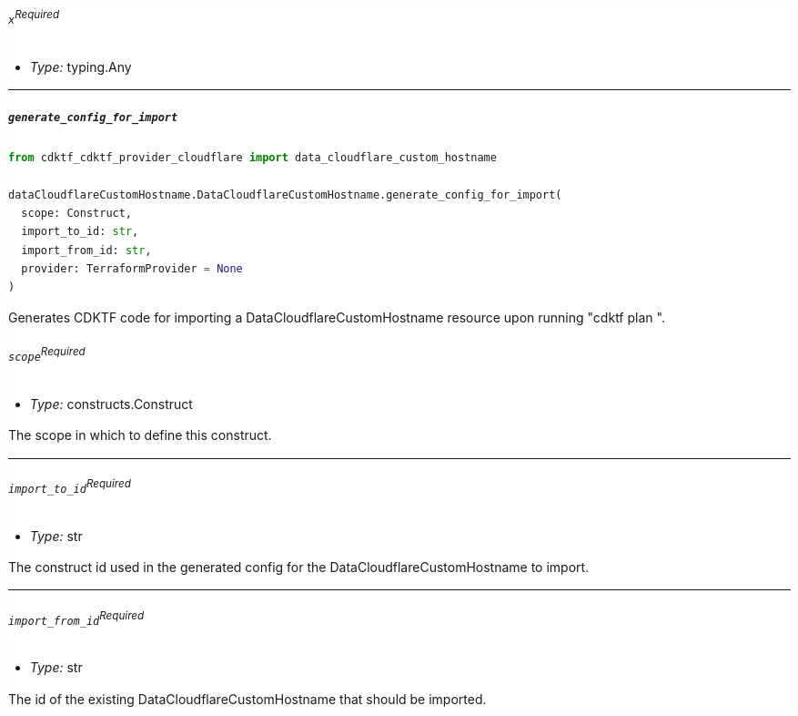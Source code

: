 ###### `x`<sup>Required</sup> <a name="x" id="@cdktf/provider-cloudflare.dataCloudflareCustomHostname.DataCloudflareCustomHostname.isTerraformDataSource.parameter.x"></a>

- *Type:* typing.Any

---

##### `generate_config_for_import` <a name="generate_config_for_import" id="@cdktf/provider-cloudflare.dataCloudflareCustomHostname.DataCloudflareCustomHostname.generateConfigForImport"></a>

```python
from cdktf_cdktf_provider_cloudflare import data_cloudflare_custom_hostname

dataCloudflareCustomHostname.DataCloudflareCustomHostname.generate_config_for_import(
  scope: Construct,
  import_to_id: str,
  import_from_id: str,
  provider: TerraformProvider = None
)
```

Generates CDKTF code for importing a DataCloudflareCustomHostname resource upon running "cdktf plan <stack-name>".

###### `scope`<sup>Required</sup> <a name="scope" id="@cdktf/provider-cloudflare.dataCloudflareCustomHostname.DataCloudflareCustomHostname.generateConfigForImport.parameter.scope"></a>

- *Type:* constructs.Construct

The scope in which to define this construct.

---

###### `import_to_id`<sup>Required</sup> <a name="import_to_id" id="@cdktf/provider-cloudflare.dataCloudflareCustomHostname.DataCloudflareCustomHostname.generateConfigForImport.parameter.importToId"></a>

- *Type:* str

The construct id used in the generated config for the DataCloudflareCustomHostname to import.

---

###### `import_from_id`<sup>Required</sup> <a name="import_from_id" id="@cdktf/provider-cloudflare.dataCloudflareCustomHostname.DataCloudflareCustomHostname.generateConfigForImport.parameter.importFromId"></a>

- *Type:* str

The id of the existing DataCloudflareCustomHostname that should be imported.
